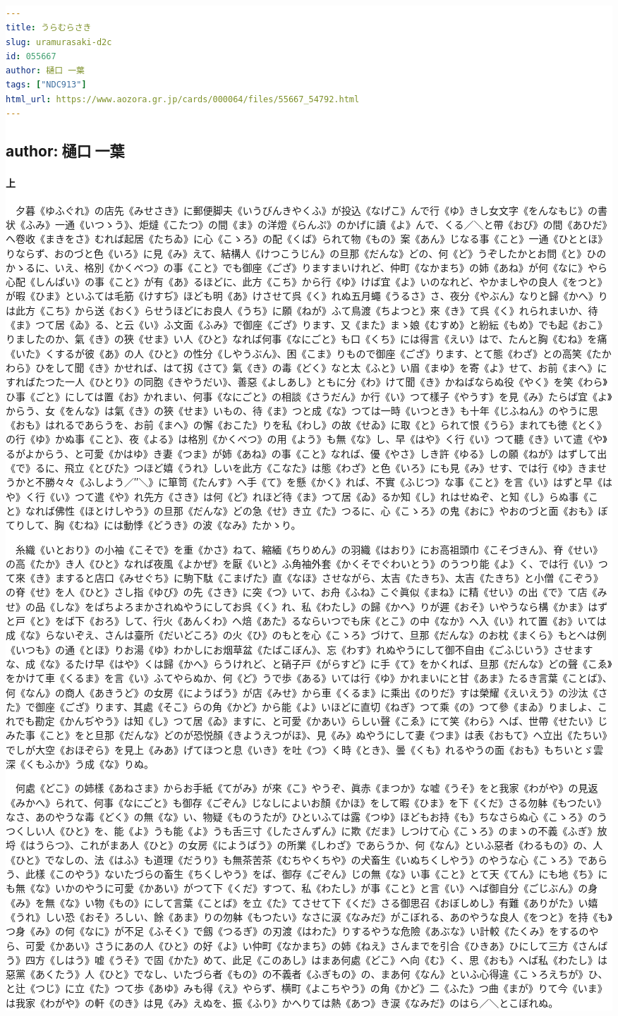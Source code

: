 ```yaml
---
title: うらむらさき
slug: uramurasaki-d2c
id: 055667
author: 樋口 一葉
tags: ["NDC913"]
html_url: https://www.aozora.gr.jp/cards/000064/files/55667_54792.html
---
```


## author: 樋口 一葉

#### 上




　夕暮《ゆふぐれ》の店先《みせさき》に郵便脚夫《いうびんきやくふ》が投込《なげこ》んで行《ゆ》きし女文字《をんなもじ》の書状《ふみ》一通《いつゝう》、炬燵《こたつ》の間《ま》の洋燈《らんぷ》のかげに讀《よ》んで、くる／＼と帶《おび》の間《あひだ》へ卷收《まきをさ》むれば起居《たちゐ》に心《こゝろ》の配《くば》られて物《もの》案《あん》じなる事《こと》一通《ひととほ》りならず、おのづと色《いろ》に見《み》えて、結構人《けつこうじん》の旦那《だんな》どの、何《ど》うぞしたかとお問《と》ひのかゝるに、いえ、格別《かくべつ》の事《こと》でも御座《ござ》りますまいけれど、仲町《なかまち》の姉《あね》が何《なに》やら心配《しんぱい》の事《こと》が有《あ》るほどに、此方《こち》から行《ゆ》けば宜《よ》いのなれど、やかましやの良人《をつと》が暇《ひま》といふては毛筋《けすぢ》ほども明《あ》けさせて呉《く》れぬ五月蠅《うるさ》さ、夜分《やぶん》なりと歸《かへ》りは此方《こち》から送《おく》らせうほどにお良人《うち》に願《ねが》ふて鳥渡《ちよつと》來《き》て呉《く》れられまいか、待《ま》つて居《ゐ》る、と云《い》ふ文面《ふみ》で御座《ござ》ります、又《また》まゝ娘《むすめ》と紛紜《もめ》でも起《おこ》りましたのか、氣《き》の狹《せま》い人《ひと》なれば何事《なにごと》も口《くち》には得言《えい》はで、たんと胸《むね》を痛《いた》くするが彼《あ》の人《ひと》の性分《しやうぶん》、困《こま》りもので御座《ござ》ります、とて態《わざ》との高笑《たかわら》ひをして聞《き》かせれば、はて扨《さて》氣《き》の毒《どく》なと太《ふと》い眉《まゆ》を寄《よ》せて、お前《まへ》にすればたつた一人《ひとり》の同胞《きやうだい》、善惡《よしあし》ともに分《わ》けて聞《き》かねばならぬ役《やく》を笑《わら》ひ事《ごと》にしては置《お》かれまい、何事《なにごと》の相談《さうだん》か行《い》つて樣子《やうす》を見《み》たらば宜《よ》からう、女《をんな》は氣《き》の狹《せま》いもの、待《ま》つと成《な》つては一時《いつとき》も十年《じふねん》のやうに思《おも》はれるであらうを、お前《まへ》の懈《おこた》りを私《わし》の故《せゐ》に取《と》られて恨《うら》まれても徳《とく》の行《ゆ》かぬ事《こと》、夜《よる》は格別《かくべつ》の用《よう》も無《な》し、早《はや》く行《い》つて聽《き》いて遣《や》るがよからう、と可愛《かはゆ》き妻《つま》が姉《あね》の事《こと》なれば、優《やさ》しき許《ゆる》しの願《ねが》はずして出《で》るに、飛立《とびた》つほど嬉《うれ》しいを此方《こなた》は態《わざ》と色《いろ》にも見《み》せす、では行《ゆ》きませうかと不勝々々《ふしよう／″＼》に箪笥《たんす》へ手《て》を懸《かく》れば、不實《ふじつ》な事《こと》を言《い》はずと早《はや》く行《い》つて遣《や》れ先方《さき》は何《ど》れほど待《ま》つて居《ゐ》るか知《し》れはせぬぞ、と知《し》らぬ事《こと》なれば佛性《ほとけしやう》の旦那《だんな》どの急《せ》き立《た》つるに、心《こゝろ》の鬼《おに》やおのづと面《おも》ぼてりして、胸《むね》には動悸《どうき》の波《なみ》たかゝり。

　糸織《いとおり》の小袖《こそで》を重《かさ》ねて、縮緬《ちりめん》の羽織《はおり》にお高祖頭巾《こそづきん》、脊《せい》の高《たか》き人《ひと》なれば夜風《よかぜ》を厭《いと》ふ角袖外套《かくそでぐわいとう》のうつり能《よ》く、では行《い》つて來《き》ますると店口《みせぐち》に駒下駄《こまげた》直《なほ》させながら、太吉《たきち》、太吉《たきち》と小僧《こぞう》の脊《せ》を人《ひと》さし指《ゆび》の先《さき》に突《つ》いて、お舟《ふね》こぐ眞似《まね》に精《せい》の出《で》て店《みせ》の品《しな》をばちよろまかされぬやうにしてお呉《く》れ、私《わたし》の歸《かへ》りが遲《おそ》いやうなら構《かま》はずと戸《と》をば下《おろ》して、行火《あんくわ》へ焙《あた》るならいつでも床《とこ》の中《なか》へ入《い》れて置《お》いては成《な》らないぞえ、さんは臺所《だいどころ》の火《ひ》のもとを心《こゝろ》づけて、旦那《だんな》のお枕《まくら》もとへは例《いつも》の通《とほ》りお湯《ゆ》わかしにお烟草盆《たばこぼん》、忘《わす》れぬやうにして御不自由《ごふじいう》させますな、成《な》るたけ早《はや》くは歸《かへ》らうけれど、と硝子戸《がらすど》に手《て》をかくれば、旦那《だんな》どの聲《こゑ》をかけて車《くるま》を言《い》ふてやらぬか、何《ど》うで歩《ある》いては行《ゆ》かれまいにと甘《あま》たるき言葉《ことば》、何《なん》の商人《あきうど》の女房《にようばう》が店《みせ》から車《くるま》に乘出《のりだ》すは榮耀《えいえう》の沙汰《さた》で御座《ござ》ります、其處《そこ》らの角《かど》から能《よ》いほどに直切《ねぎ》つて乘《の》つて參《まゐ》りましよ、これでも勘定《かんぢやう》は知《し》つて居《ゐ》ますに、と可愛《かあい》らしい聲《こゑ》にて笑《わら》へば、世帶《せたい》じみた事《こと》をと旦那《だんな》どのが恐悦顏《きようえつがほ》、見《み》ぬやうにして妻《つま》は表《おもて》へ立出《たちい》でしが大空《おほぞら》を見上《みあ》げてほつと息《いき》を吐《つ》く時《とき》、曇《くも》れるやうの面《おも》もちいとゞ雲深《くもふか》う成《な》りぬ。

　何處《どこ》の姉樣《あねさま》からお手紙《てがみ》が來《こ》やうぞ、眞赤《まつか》な嘘《うそ》をと我家《わがや》の見返《みかへ》られて、何事《なにごと》も御存《ごぞん》じなしによいお顏《かほ》をして暇《ひま》を下《くだ》さる勿躰《もつたい》なさ、あのやうな毒《どく》の無《な》い、物疑《ものうたが》ひといふては露《つゆ》ほどもお持《も》ちなさらぬ心《こゝろ》のうつくしい人《ひと》を、能《よ》うも能《よ》うも舌三寸《したさんずん》に欺《だま》しつけて心《こゝろ》のまゝの不義《ふぎ》放埒《はうらつ》、これがまあ人《ひと》の女房《にようばう》の所業《しわざ》であらうか、何《なん》といふ惡者《わるもの》の、人《ひと》でなしの、法《はふ》も道理《だうり》も無茶苦茶《むちやくちや》の犬畜生《いぬちくしやう》のやうな心《こゝろ》であらう、此樣《このやう》ないたづらの畜生《ちくしやう》をば、御存《ごぞん》じの無《な》い事《こと》とて天《てん》にも地《ち》にも無《な》いかのやうに可愛《かあい》がつて下《くだ》すつて、私《わたし》が事《こと》と言《い》へば御自分《ごじぶん》の身《み》を無《な》い物《もの》にして言葉《ことば》を立《た》てさせて下《くだ》さる御思召《おぼしめし》有難《ありがた》い嬉《うれ》しい恐《おそ》ろしい、餘《あま》りの勿躰《もつたい》なさに涙《なみだ》がこぼれる、あのやうな良人《をつと》を持《も》つ身《み》の何《なに》が不足《ふそく》で劔《つるぎ》の刃渡《はわた》りするやうな危險《あぶな》い計較《たくみ》をするのやら、可愛《かあい》さうにあの人《ひと》の好《よ》い仲町《なかまち》の姉《ねえ》さんまでを引合《ひきあ》ひにして三方《さんばう》四方《しはう》嘘《うそ》で固《かた》めて、此足《このあし》はまあ何處《どこ》へ向《む》く、思《おも》へば私《わたし》は惡黨《あくたう》人《ひと》でなし、いたづら者《もの》の不義者《ふぎもの》の、まあ何《なん》といふ心得違《こゝろえちが》ひ、と辻《つじ》に立《た》つて歩《あゆ》みも得《え》やらず、横町《よこちやう》の角《かど》二《ふた》つ曲《まが》りて今《いま》は我家《わがや》の軒《のき》は見《み》えぬを、振《ふり》かへりては熱《あつ》き涙《なみだ》のはら／＼とこぼれぬ。
